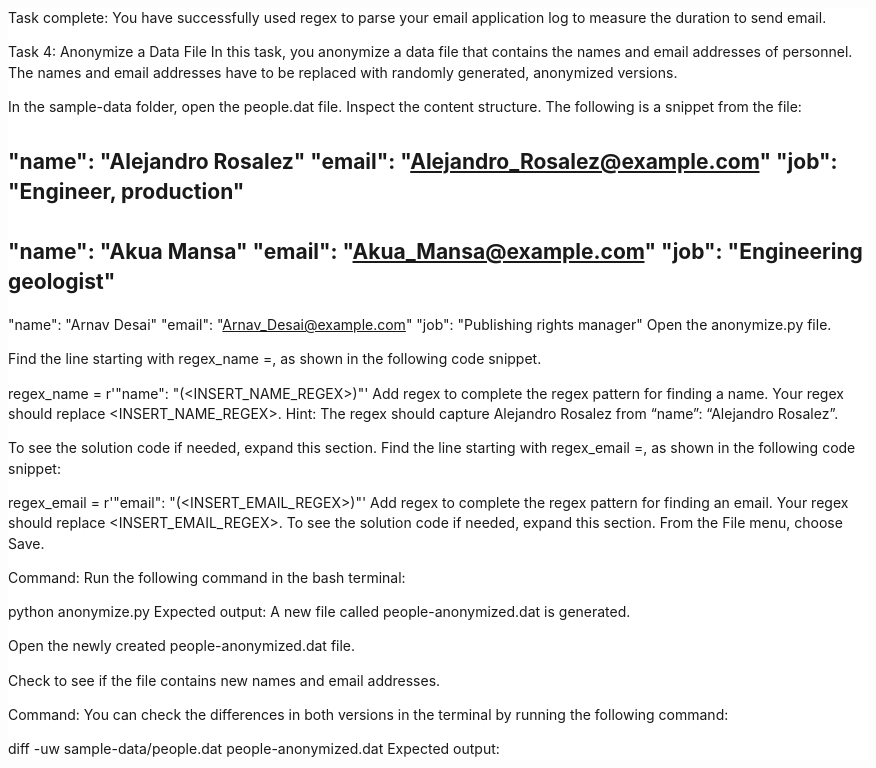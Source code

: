  Task complete: You have successfully used regex to parse your email application log to measure the duration to send email.

Task 4: Anonymize a Data File
In this task, you anonymize a data file that contains the names and email addresses of personnel. The names and email addresses have to be replaced with randomly generated, anonymized versions.

In the sample-data folder, open the people.dat file.
Inspect the content structure. The following is a snippet from the file:


"name": "Alejandro Rosalez"
"email": "Alejandro_Rosalez@example.com"
"job": "Engineer, production"
---
"name": "Akua Mansa"
"email": "Akua_Mansa@example.com"
"job": "Engineering geologist"
---
"name": "Arnav Desai"
"email": "Arnav_Desai@example.com"
"job": "Publishing rights manager"
Open the anonymize.py file.

Find the line starting with regex_name =, as shown in the following code snippet.


regex_name = r'"name": "(<INSERT_NAME_REGEX>)"'
Add regex to complete the regex pattern for finding a name. Your regex should replace <INSERT_NAME_REGEX>.
 Hint: The regex should capture Alejandro Rosalez from “name”: “Alejandro Rosalez”.

To see the solution code if needed, expand this section.
Find the line starting with regex_email =, as shown in the following code snippet:

regex_email = r'"email": "(<INSERT_EMAIL_REGEX>)"'
Add regex to complete the regex pattern for finding an email. Your regex should replace <INSERT_EMAIL_REGEX>.
To see the solution code if needed, expand this section.
From the File menu, choose Save.

 Command: Run the following command in the bash terminal:


python anonymize.py
 Expected output: A new file called people-anonymized.dat is generated.

Open the newly created people-anonymized.dat file.

Check to see if the file contains new names and email addresses.

 Command: You can check the differences in both versions in the terminal by running the following command:


diff -uw  sample-data/people.dat people-anonymized.dat
 Expected output:

